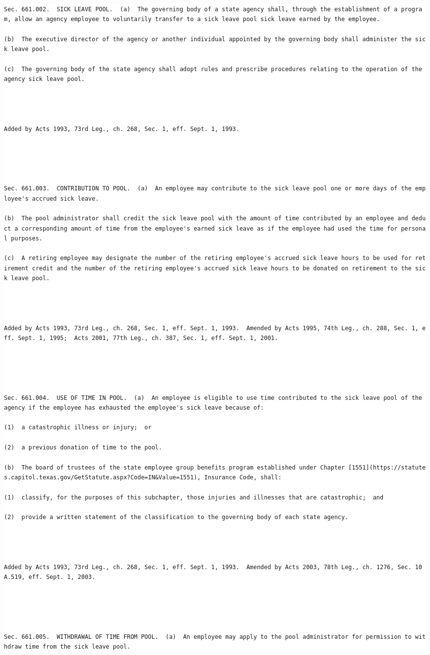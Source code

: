     
    Sec. 661.002.  SICK LEAVE POOL.  (a)  The governing body of a state agency shall, through the establishment of a program, allow an agency employee to voluntarily transfer to a sick leave pool sick leave earned by the employee.
    
    (b)  The executive director of the agency or another individual appointed by the governing body shall administer the sick leave pool.
    
    (c)  The governing body of the state agency shall adopt rules and prescribe procedures relating to the operation of the agency sick leave pool.
    
    
    
    
    Added by Acts 1993, 73rd Leg., ch. 268, Sec. 1, eff. Sept. 1, 1993.
    
    
    
    
    
    Sec. 661.003.  CONTRIBUTION TO POOL.  (a)  An employee may contribute to the sick leave pool one or more days of the employee's accrued sick leave.
    
    (b)  The pool administrator shall credit the sick leave pool with the amount of time contributed by an employee and deduct a corresponding amount of time from the employee's earned sick leave as if the employee had used the time for personal purposes.
    
    (c)  A retiring employee may designate the number of the retiring employee's accrued sick leave hours to be used for retirement credit and the number of the retiring employee's accrued sick leave hours to be donated on retirement to the sick leave pool.
    
    
    
    
    Added by Acts 1993, 73rd Leg., ch. 268, Sec. 1, eff. Sept. 1, 1993.  Amended by Acts 1995, 74th Leg., ch. 288, Sec. 1, eff. Sept. 1, 1995;  Acts 2001, 77th Leg., ch. 387, Sec. 1, eff. Sept. 1, 2001.
    
    
    
    
    
    Sec. 661.004.  USE OF TIME IN POOL.  (a)  An employee is eligible to use time contributed to the sick leave pool of the agency if the employee has exhausted the employee's sick leave because of:
    
    (1)  a catastrophic illness or injury;  or
    
    (2)  a previous donation of time to the pool.
    
    (b)  The board of trustees of the state employee group benefits program established under Chapter [1551](https://statutes.capitol.texas.gov/GetStatute.aspx?Code=IN&Value=1551), Insurance Code, shall:
    
    (1)  classify, for the purposes of this subchapter, those injuries and illnesses that are catastrophic;  and
    
    (2)  provide a written statement of the classification to the governing body of each state agency.
    
    
    
    
    Added by Acts 1993, 73rd Leg., ch. 268, Sec. 1, eff. Sept. 1, 1993.  Amended by Acts 2003, 78th Leg., ch. 1276, Sec. 10A.519, eff. Sept. 1, 2003.
    
    
    
    
    
    Sec. 661.005.  WITHDRAWAL OF TIME FROM POOL.  (a)  An employee may apply to the pool administrator for permission to withdraw time from the sick leave pool.
    